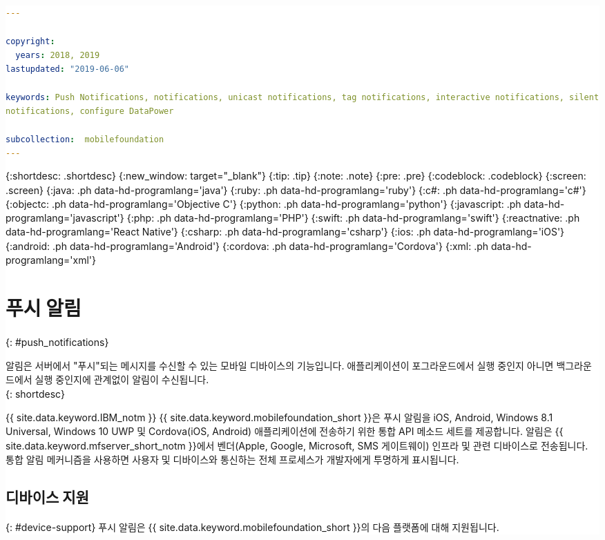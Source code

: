 ```yaml
---

copyright:
  years: 2018, 2019
lastupdated: "2019-06-06"

keywords: Push Notifications, notifications, unicast notifications, tag notifications, interactive notifications, silent notifications, configure DataPower

subcollection:  mobilefoundation
---
```


{:shortdesc: .shortdesc}
{:new_window: target="_blank"}
{:tip: .tip}
{:note: .note}
{:pre: .pre}
{:codeblock: .codeblock}
{:screen: .screen}
{:java: .ph data-hd-programlang='java'}
{:ruby: .ph data-hd-programlang='ruby'}
{:c#: .ph data-hd-programlang='c#'}
{:objectc: .ph data-hd-programlang='Objective C'}
{:python: .ph data-hd-programlang='python'}
{:javascript: .ph data-hd-programlang='javascript'}
{:php: .ph data-hd-programlang='PHP'}
{:swift: .ph data-hd-programlang='swift'}
{:reactnative: .ph data-hd-programlang='React Native'}
{:csharp: .ph data-hd-programlang='csharp'}
{:ios: .ph data-hd-programlang='iOS'}
{:android: .ph data-hd-programlang='Android'}
{:cordova: .ph data-hd-programlang='Cordova'}
{:xml: .ph data-hd-programlang='xml'}

# 푸시 알림
{: #push_notifications}

알림은 서버에서 "푸시"되는 메시지를 수신할 수 있는 모바일 디바이스의 기능입니다. 애플리케이션이 포그라운드에서 실행 중인지 아니면 백그라운드에서 실행 중인지에 관계없이 알림이 수신됩니다.  
{: shortdesc}

{{ site.data.keyword.IBM_notm }} {{ site.data.keyword.mobilefoundation_short }}은 푸시 알림을 iOS, Android, Windows 8.1 Universal, Windows 10 UWP 및 Cordova(iOS, Android) 애플리케이션에 전송하기 위한 통합 API 메소드 세트를 제공합니다. 알림은 {{ site.data.keyword.mfserver_short_notm }}에서 벤더(Apple, Google, Microsoft, SMS 게이트웨이) 인프라 및 관련 디바이스로 전송됩니다. 통합 알림 메커니즘을 사용하면 사용자 및 디바이스와 통신하는 전체 프로세스가 개발자에게 투명하게 표시됩니다.

## 디바이스 지원
{: #device-support}
푸시 알림은 {{ site.data.keyword.mobilefoundation_short }}의 다음 플랫폼에 대해 지원됩니다.
